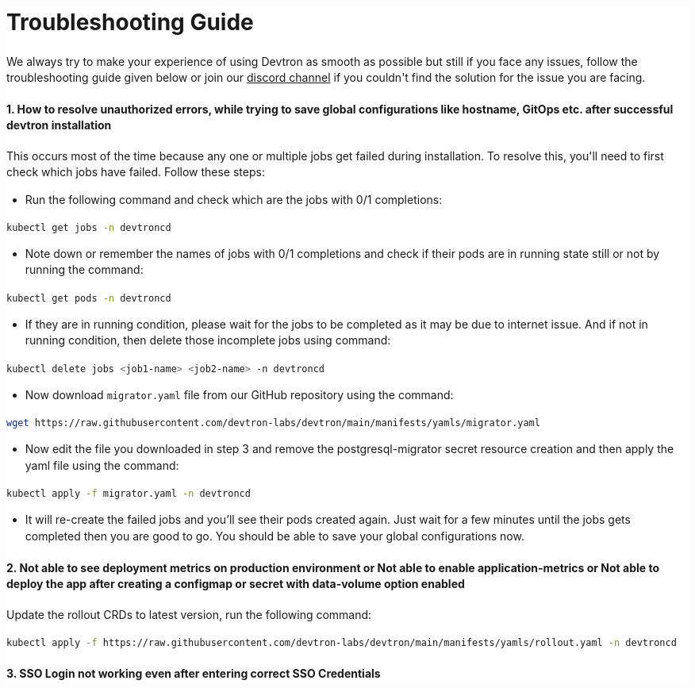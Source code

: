 # Troubleshooting Guide

We always try to make your experience of using Devtron as smooth as possible but still if you face any issues, follow the troubleshooting guide given below or join our [discord channel](https://discord.gg/jsRG5qx2gp) if you couldn't find the solution for the issue you are facing.

#### 1. How to resolve unauthorized errors, while trying to save global configurations like hostname, GitOps etc. after successful devtron installation

This occurs most of the time because any one or multiple jobs get failed during installation. To resolve this, you'll need to first check which jobs have failed. Follow these steps:

- Run the following command and check which are the jobs with 0/1 completions:
```bash
kubectl get jobs -n devtroncd
```
- Note down or remember the names of jobs with 0/1 completions and check if their pods are in running state still or not by running the command:
```bash
kubectl get pods -n devtroncd
```
- If they are in running condition, please wait for the jobs to be completed as it may be due to internet issue. And if not in running condition, then delete those incomplete jobs using command:

```bash
kubectl delete jobs <job1-name> <job2-name> -n devtroncd
```

- Now download `migrator.yaml` file from our GitHub repository using the command:
```bash
wget https://raw.githubusercontent.com/devtron-labs/devtron/main/manifests/yamls/migrator.yaml
```
- Now edit the file you downloaded in step 3 and remove the postgresql-migrator secret resource creation and then apply the yaml file using the command:
```bash
kubectl apply -f migrator.yaml -n devtroncd
```
- It will re-create the failed jobs and you’ll see their pods created again. Just wait for a few minutes until the jobs gets completed then you are good to go. You should be able to save your global configurations now.

#### 2. Not able to see deployment metrics on production environment or Not able to enable application-metrics or Not able to deploy the app after creating a configmap or secret with data-volume option enabled

Update the rollout CRDs to latest version, run the following command:

```bash
kubectl apply -f https://raw.githubusercontent.com/devtron-labs/devtron/main/manifests/yamls/rollout.yaml -n devtroncd
```

#### 3. SSO Login not working even after entering correct SSO Credentials
